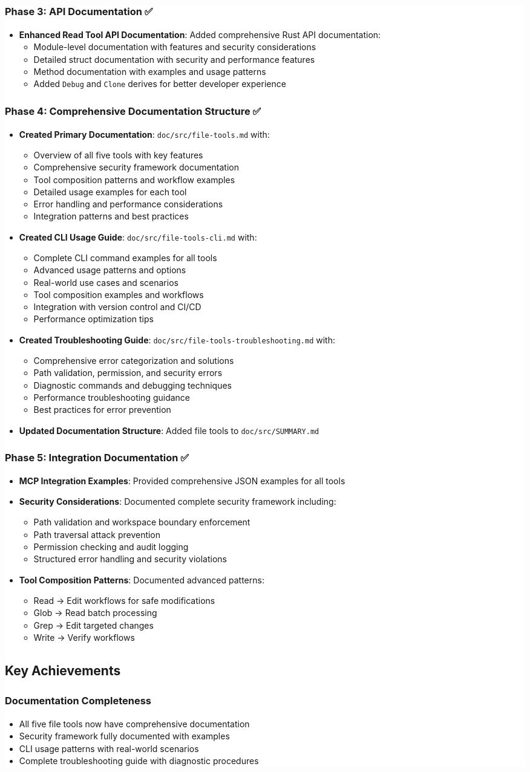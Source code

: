 ### Phase 3: API Documentation ✅
- **Enhanced Read Tool API Documentation**: Added comprehensive Rust API documentation:
  - Module-level documentation with features and security considerations
  - Detailed struct documentation with security and performance features
  - Method documentation with examples and usage patterns
  - Added `Debug` and `Clone` derives for better developer experience

### Phase 4: Comprehensive Documentation Structure ✅
- **Created Primary Documentation**: `doc/src/file-tools.md` with:
  - Overview of all five tools with key features
  - Comprehensive security framework documentation
  - Tool composition patterns and workflow examples
  - Detailed usage examples for each tool
  - Error handling and performance considerations
  - Integration patterns and best practices

- **Created CLI Usage Guide**: `doc/src/file-tools-cli.md` with:
  - Complete CLI command examples for all tools
  - Advanced usage patterns and options
  - Real-world use cases and scenarios
  - Tool composition examples and workflows
  - Integration with version control and CI/CD
  - Performance optimization tips

- **Created Troubleshooting Guide**: `doc/src/file-tools-troubleshooting.md` with:
  - Comprehensive error categorization and solutions
  - Path validation, permission, and security errors
  - Diagnostic commands and debugging techniques
  - Performance troubleshooting guidance
  - Best practices for error prevention

- **Updated Documentation Structure**: Added file tools to `doc/src/SUMMARY.md`

### Phase 5: Integration Documentation ✅
- **MCP Integration Examples**: Provided comprehensive JSON examples for all tools
- **Security Considerations**: Documented complete security framework including:
  - Path validation and workspace boundary enforcement
  - Path traversal attack prevention
  - Permission checking and audit logging
  - Structured error handling and security violations

- **Tool Composition Patterns**: Documented advanced patterns:
  - Read → Edit workflows for safe modifications
  - Glob → Read batch processing
  - Grep → Edit targeted changes
  - Write → Verify workflows

## Key Achievements

### Documentation Completeness
- All five file tools now have comprehensive documentation
- Security framework fully documented with examples
- CLI usage patterns with real-world scenarios
- Complete troubleshooting guide with diagnostic procedures
